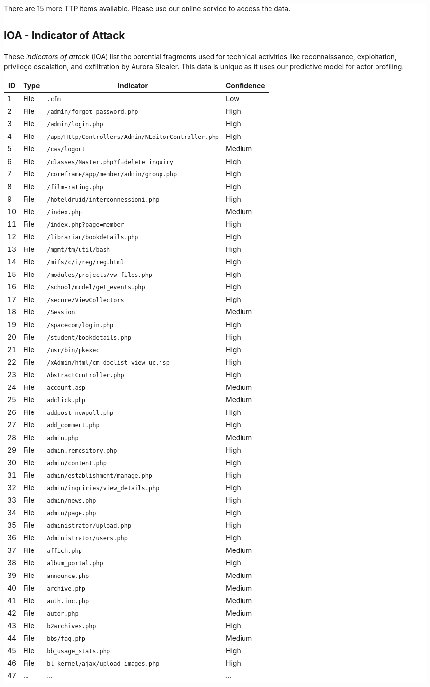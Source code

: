There are 15 more TTP items available. Please use our online service to access the data.

## IOA - Indicator of Attack

These _indicators of attack_ (IOA) list the potential fragments used for technical activities like reconnaissance, exploitation, privilege escalation, and exfiltration by Aurora Stealer. This data is unique as it uses our predictive model for actor profiling.

ID | Type | Indicator | Confidence
-- | ---- | --------- | ----------
1 | File | `.cfm` | Low
2 | File | `/admin/forgot-password.php` | High
3 | File | `/admin/login.php` | High
4 | File | `/app/Http/Controllers/Admin/NEditorController.php` | High
5 | File | `/cas/logout` | Medium
6 | File | `/classes/Master.php?f=delete_inquiry` | High
7 | File | `/coreframe/app/member/admin/group.php` | High
8 | File | `/film-rating.php` | High
9 | File | `/hoteldruid/interconnessioni.php` | High
10 | File | `/index.php` | Medium
11 | File | `/index.php?page=member` | High
12 | File | `/librarian/bookdetails.php` | High
13 | File | `/mgmt/tm/util/bash` | High
14 | File | `/mifs/c/i/reg/reg.html` | High
15 | File | `/modules/projects/vw_files.php` | High
16 | File | `/school/model/get_events.php` | High
17 | File | `/secure/ViewCollectors` | High
18 | File | `/Session` | Medium
19 | File | `/spacecom/login.php` | High
20 | File | `/student/bookdetails.php` | High
21 | File | `/usr/bin/pkexec` | High
22 | File | `/xAdmin/html/cm_doclist_view_uc.jsp` | High
23 | File | `AbstractController.php` | High
24 | File | `account.asp` | Medium
25 | File | `adclick.php` | Medium
26 | File | `addpost_newpoll.php` | High
27 | File | `add_comment.php` | High
28 | File | `admin.php` | Medium
29 | File | `admin.remository.php` | High
30 | File | `admin/content.php` | High
31 | File | `admin/establishment/manage.php` | High
32 | File | `admin/inquiries/view_details.php` | High
33 | File | `admin/news.php` | High
34 | File | `admin/page.php` | High
35 | File | `administrator/upload.php` | High
36 | File | `Administrator/users.php` | High
37 | File | `affich.php` | Medium
38 | File | `album_portal.php` | High
39 | File | `announce.php` | Medium
40 | File | `archive.php` | Medium
41 | File | `auth.inc.php` | Medium
42 | File | `autor.php` | Medium
43 | File | `b2archives.php` | High
44 | File | `bbs/faq.php` | Medium
45 | File | `bb_usage_stats.php` | High
46 | File | `bl-kernel/ajax/upload-images.php` | High
47 | ... | ... | ...

